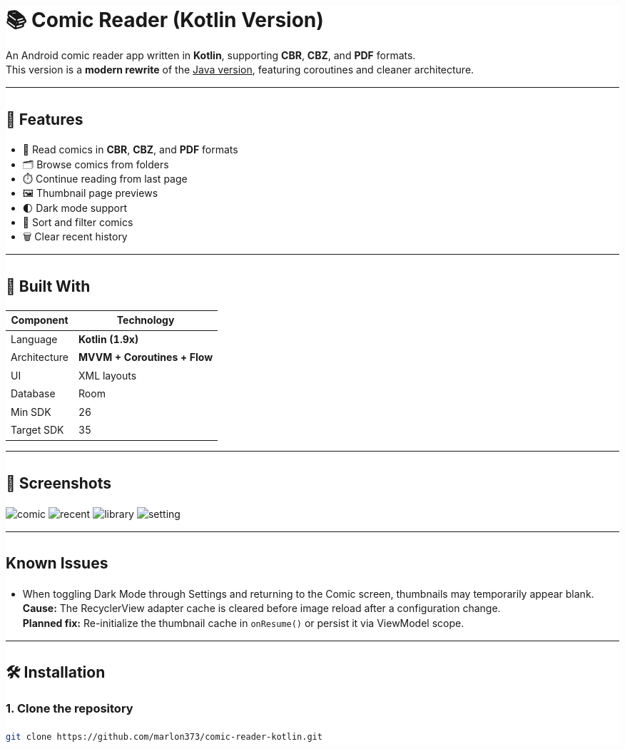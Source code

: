 # 📚 Comic Reader (Kotlin Version)

An Android comic reader app written in **Kotlin**, supporting **CBR**, **CBZ**, and **PDF** formats.  
This version is a **modern rewrite** of the [Java version](https://github.com/marlon373/comic-reader-java), featuring coroutines and cleaner architecture.

---

## 🚀 Features
- 📖 Read comics in **CBR**, **CBZ**, and **PDF** formats  
- 🗂️ Browse comics from folders    
- ⏱️ Continue reading from last page    
- 🖼️ Thumbnail page previews  
- 🌓 Dark mode support  
- 🔄 Sort and filter comics  
- 🗑️ Clear recent history 

---

## 🧠 Built With
| Component | Technology |
|------------|-------------|
| Language | **Kotlin (1.9x)** |
| Architecture | **MVVM + Coroutines + Flow**  |
| UI | XML layouts |
| Database | Room |
| Min SDK | 26 |
| Target SDK | 35 |

---

## 📸 Screenshots

<img width="425" height="756" alt="comic" src="https://github.com/user-attachments/assets/5f89cb09-920d-4978-80c1-00d94e851ec9" /> <img width="425" height="756" alt="recent" src="https://github.com/user-attachments/assets/6e765d6e-12ba-43b4-835c-a824f2134b13" />
<img width="425" height="756" alt="library" src="https://github.com/user-attachments/assets/a7d36fe3-5b82-4781-bf79-2ddb08222b8f" /> <img width="425" height="756" alt="setting" src="https://github.com/user-attachments/assets/e57b5e13-9027-41ec-9c2f-a787fe8360c8" />


---
## Known Issues
- When toggling Dark Mode through Settings and returning to the Comic screen, thumbnails may temporarily appear blank.  
  **Cause:** The RecyclerView adapter cache is cleared before image reload after a configuration change.  
  **Planned fix:** Re-initialize the thumbnail cache in `onResume()` or persist it via ViewModel scope.

---

## 🛠️ Installation

### 1. Clone the repository
```bash
git clone https://github.com/marlon373/comic-reader-kotlin.git
